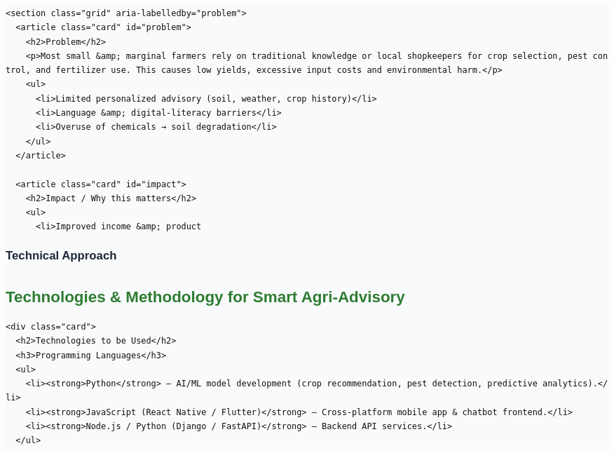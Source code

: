     <section class="grid" aria-labelledby="problem">
      <article class="card" id="problem">
        <h2>Problem</h2>
        <p>Most small &amp; marginal farmers rely on traditional knowledge or local shopkeepers for crop selection, pest control, and fertilizer use. This causes low yields, excessive input costs and environmental harm.</p>
        <ul>
          <li>Limited personalized advisory (soil, weather, crop history)</li>
          <li>Language &amp; digital-literacy barriers</li>
          <li>Overuse of chemicals → soil degradation</li>
        </ul>
      </article>

      <article class="card" id="impact">
        <h2>Impact / Why this matters</h2>
        <ul>
          <li>Improved income &amp; product

## Technical Approach
<!doctype html>
<html lang="en">
<head>
  <meta charset="utf-8" />
  <meta name="viewport" content="width=device-width,initial-scale=1" />
  <title>Agri-Advisory Solution — Technologies & Methodology</title>
  <style>
    body{font-family:Arial,Helvetica,sans-serif;margin:0;padding:24px;background:#f9fafb;color:#111}
    .container{max-width:960px;margin:0 auto}
    h1{color:#2e7d32;font-size:1.6rem;margin-bottom:12px}
    h2{color:#1e293b;font-size:1.2rem;margin-top:20px;margin-bottom:8px}
    ul{margin:0 0 12px 20px}
    li{margin-bottom:6px}
    .card{background:#fff;padding:16px;border-radius:12px;box-shadow:0 4px 12px rgba(0,0,0,0.08);margin-bottom:20px}
    .flow{background:#f1f5f9;padding:12px;border-radius:8px;font-family:monospace;white-space:pre-line}
  </style>
</head>
<body>
  <div class="container">
    <h1>Technologies & Methodology for Smart Agri-Advisory</h1>

    <div class="card">
      <h2>Technologies to be Used</h2>
      <h3>Programming Languages</h3>
      <ul>
        <li><strong>Python</strong> — AI/ML model development (crop recommendation, pest detection, predictive analytics).</li>
        <li><strong>JavaScript (React Native / Flutter)</strong> — Cross-platform mobile app & chatbot frontend.</li>
        <li><strong>Node.js / Python (Django / FastAPI)</strong> — Backend API services.</li>
      </ul>
